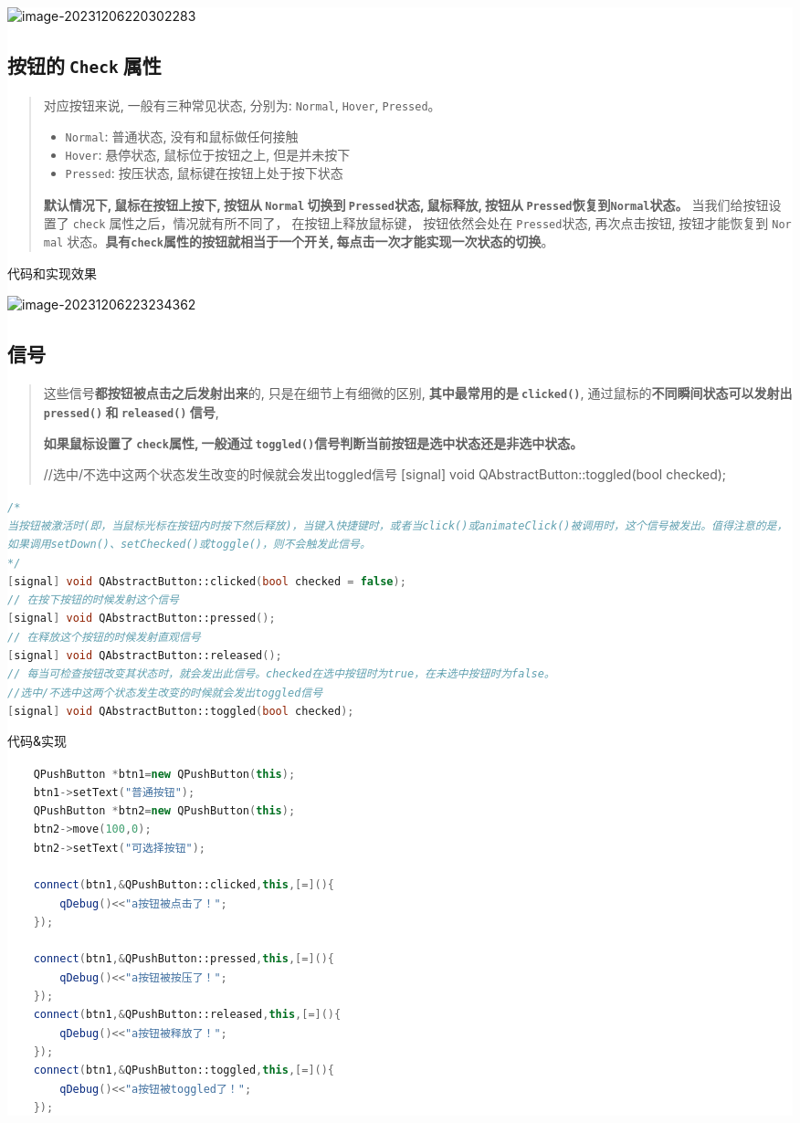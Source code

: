 ![image-20231206220302283](C:/Users/%E8%AE%B8%E9%97%B0%E5%8D%9A/AppData/Roaming/Typora/typora-user-images/image-20231206220302283.png) 

## 按钮的 `Check` 属性 

> 对应按钮来说, 一般有三种常见状态, 分别为: `Normal`, `Hover`, `Pressed`。
>
> - `Normal`: 普通状态, 没有和鼠标做任何接触
> - `Hover`: 悬停状态, 鼠标位于按钮之上, 但是并未按下
> - `Pressed`: 按压状态, 鼠标键在按钮上处于按下状态
>
> **默认情况下, 鼠标在按钮上按下, 按钮从 `Normal` 切换到 `Pressed`状态, 鼠标释放, 按钮从 `Pressed`恢复到`Normal`状态。**
> 当我们给按钮设置了 `check` 属性之后，情况就有所不同了， 在按钮上释放鼠标键， 按钮依然会处在 `Pressed`状态, 再次点击按钮, 按钮才能恢复到 `Normal` 状态。**具有`check`属性的按钮就相当于一个开关, 每点击一次才能实现一次状态的切换**。

代码和实现效果

![image-20231206223234362](C:/Users/%E8%AE%B8%E9%97%B0%E5%8D%9A/AppData/Roaming/Typora/typora-user-images/image-20231206223234362.png) 

## 信号

> 这些信号**都按钮被点击之后发射出来**的, 只是在细节上有细微的区别, **其中最常用的是 `clicked()`**, 通过鼠标的**不同瞬间状态可以发射出`pressed()` 和 `released()` 信号**,
>
> **如果鼠标设置了 `check`属性, 一般通过 `toggled()`信号判断当前按钮是选中状态还是非选中状态。**
>
> //选中/不选中这两个状态发生改变的时候就会发出toggled信号
> [signal] void QAbstractButton::toggled(bool checked);

```c++
/*
当按钮被激活时(即，当鼠标光标在按钮内时按下然后释放)，当键入快捷键时，或者当click()或animateClick()被调用时，这个信号被发出。值得注意的是，如果调用setDown()、setChecked()或toggle()，则不会触发此信号。
*/
[signal] void QAbstractButton::clicked(bool checked = false);
// 在按下按钮的时候发射这个信号
[signal] void QAbstractButton::pressed();
// 在释放这个按钮的时候发射直观信号
[signal] void QAbstractButton::released();
// 每当可检查按钮改变其状态时，就会发出此信号。checked在选中按钮时为true，在未选中按钮时为false。
//选中/不选中这两个状态发生改变的时候就会发出toggled信号
[signal] void QAbstractButton::toggled(bool checked);
```

代码&实现

```c++
    QPushButton *btn1=new QPushButton(this);
    btn1->setText("普通按钮");
    QPushButton *btn2=new QPushButton(this);
    btn2->move(100,0);
    btn2->setText("可选择按钮");

    connect(btn1,&QPushButton::clicked,this,[=](){
        qDebug()<<"a按钮被点击了！";
    });

    connect(btn1,&QPushButton::pressed,this,[=](){
        qDebug()<<"a按钮被按压了！";
    });
    connect(btn1,&QPushButton::released,this,[=](){
        qDebug()<<"a按钮被释放了！";
    });
    connect(btn1,&QPushButton::toggled,this,[=](){
        qDebug()<<"a按钮被toggled了！";
    });
```